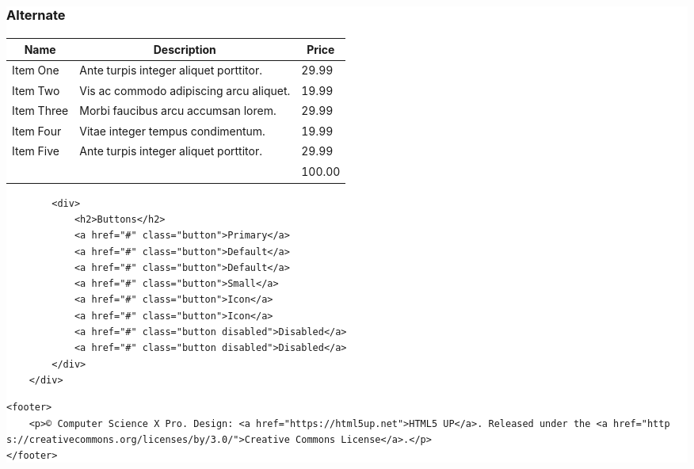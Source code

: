   <h3>Alternate </h3>
                <table>
                    <thead>
                        <tr>
                            <th>Name</th>
                            <th>Description</th>
                            <th>Price</th>
                        </tr>
                    </thead>
                    <tbody>
                        <tr>
                            <td>Item One</td>
                            <td>Ante turpis integer aliquet porttitor.</td>
                            <td>29.99</td>
                        </tr>
                        <tr>
                            <td>Item Two</td>
                            <td>Vis ac commodo adipiscing arcu aliquet.</td>
                            <td>19.99</td>
                        </tr>
                        <tr>
                            <td>Item Three</td>
                            <td>Morbi faucibus arcu accumsan lorem.</td>
                            <td>29.99</td>
                        </tr>
                        <tr>
                            <td>Item Four</td>
                            <td>Vitae integer tempus condimentum.</td>
                            <td>19.99</td>
                        </tr>
                        <tr>
                            <td>Item Five</td>
                            <td>Ante turpis integer aliquet porttitor.</td>
                            <td>29.99</td>
                        </tr>
                        <tr>
                            <td colspan="2"></td>
                            <td>100.00</td>
                        </tr>
                    </tbody>
                </table>
            </div>
 
            <div>
                <h2>Buttons</h2>
                <a href="#" class="button">Primary</a>
                <a href="#" class="button">Default</a>
                <a href="#" class="button">Default</a>
                <a href="#" class="button">Small</a>
                <a href="#" class="button">Icon</a>
                <a href="#" class="button">Icon</a>
                <a href="#" class="button disabled">Disabled</a>
                <a href="#" class="button disabled">Disabled</a>
            </div>
        </div>
   </section>

    <footer>
        <p>© Computer Science X Pro. Design: <a href="https://html5up.net">HTML5 UP</a>. Released under the <a href="https://creativecommons.org/licenses/by/3.0/">Creative Commons License</a>.</p>
    </footer>
</body>
</html>
